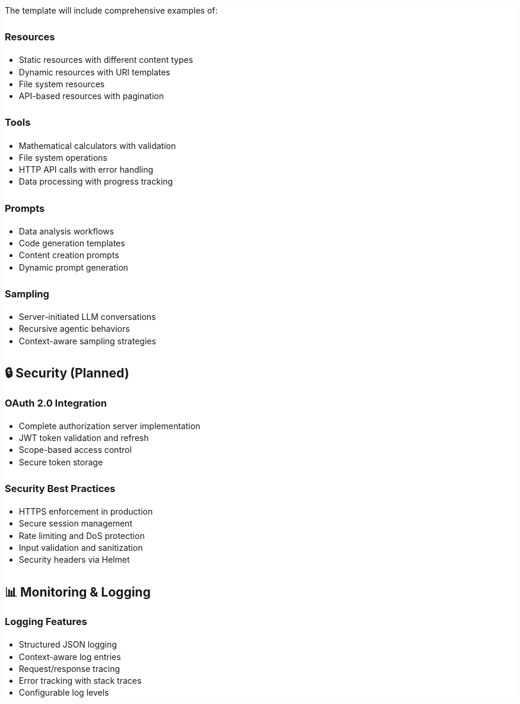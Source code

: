 The template will include comprehensive examples of:

### Resources
- Static resources with different content types
- Dynamic resources with URI templates
- File system resources
- API-based resources with pagination

### Tools
- Mathematical calculators with validation
- File system operations
- HTTP API calls with error handling
- Data processing with progress tracking

### Prompts
- Data analysis workflows
- Code generation templates
- Content creation prompts
- Dynamic prompt generation

### Sampling
- Server-initiated LLM conversations
- Recursive agentic behaviors
- Context-aware sampling strategies

## 🔒 Security (Planned)

### OAuth 2.0 Integration
- Complete authorization server implementation
- JWT token validation and refresh
- Scope-based access control
- Secure token storage

### Security Best Practices
- HTTPS enforcement in production
- Secure session management
- Rate limiting and DoS protection
- Input validation and sanitization
- Security headers via Helmet

## 📊 Monitoring & Logging

### Logging Features
- Structured JSON logging
- Context-aware log entries
- Request/response tracing
- Error tracking with stack traces
- Configurable log levels
